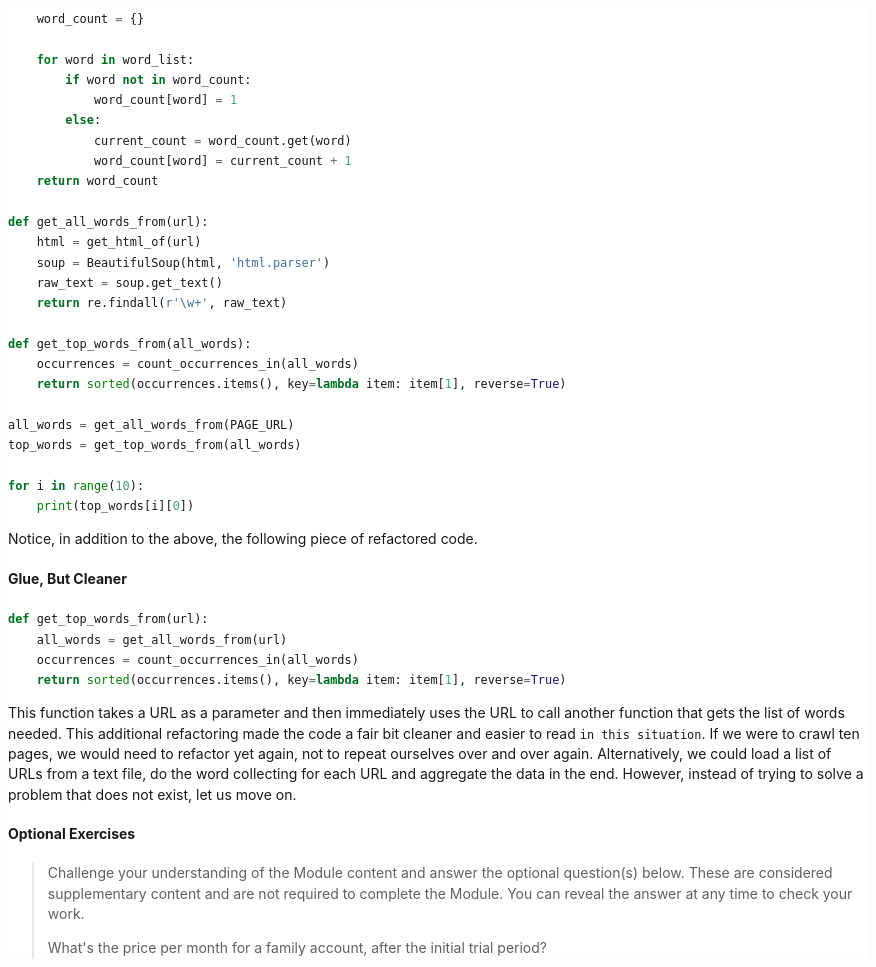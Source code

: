 ```python
    word_count = {}

    for word in word_list:
        if word not in word_count:
            word_count[word] = 1
        else:
            current_count = word_count.get(word)
            word_count[word] = current_count + 1
    return word_count

def get_all_words_from(url):
    html = get_html_of(url)
    soup = BeautifulSoup(html, 'html.parser')
    raw_text = soup.get_text()
    return re.findall(r'\w+', raw_text)

def get_top_words_from(all_words):
    occurrences = count_occurrences_in(all_words)
    return sorted(occurrences.items(), key=lambda item: item[1], reverse=True)

all_words = get_all_words_from(PAGE_URL)
top_words = get_top_words_from(all_words)

for i in range(10):
    print(top_words[i][0])
```

Notice, in addition to the above, the following piece of refactored code.

#### Glue, But Cleaner

```python
def get_top_words_from(url):
    all_words = get_all_words_from(url)
    occurrences = count_occurrences_in(all_words)
    return sorted(occurrences.items(), key=lambda item: item[1], reverse=True)
```

This function takes a URL as a parameter and then immediately uses the URL to call another function that gets the list of words needed. This additional refactoring made the code a fair bit cleaner and easier to read `in this situation`. If we were to crawl ten pages, we would need to refactor yet again, not to repeat ourselves over and over again. Alternatively, we could load a list of URLs from a text file, do the word collecting for each URL and aggregate the data in the end. However, instead of trying to solve a problem that does not exist, let us move on.

#### Optional Exercises

>Challenge your understanding of the Module content and answer the optional question(s) below. These are considered supplementary content and are not required to complete the Module. You can reveal the answer at any time to check your work.
>
>What's the price per month for a family account, after the initial trial period?
